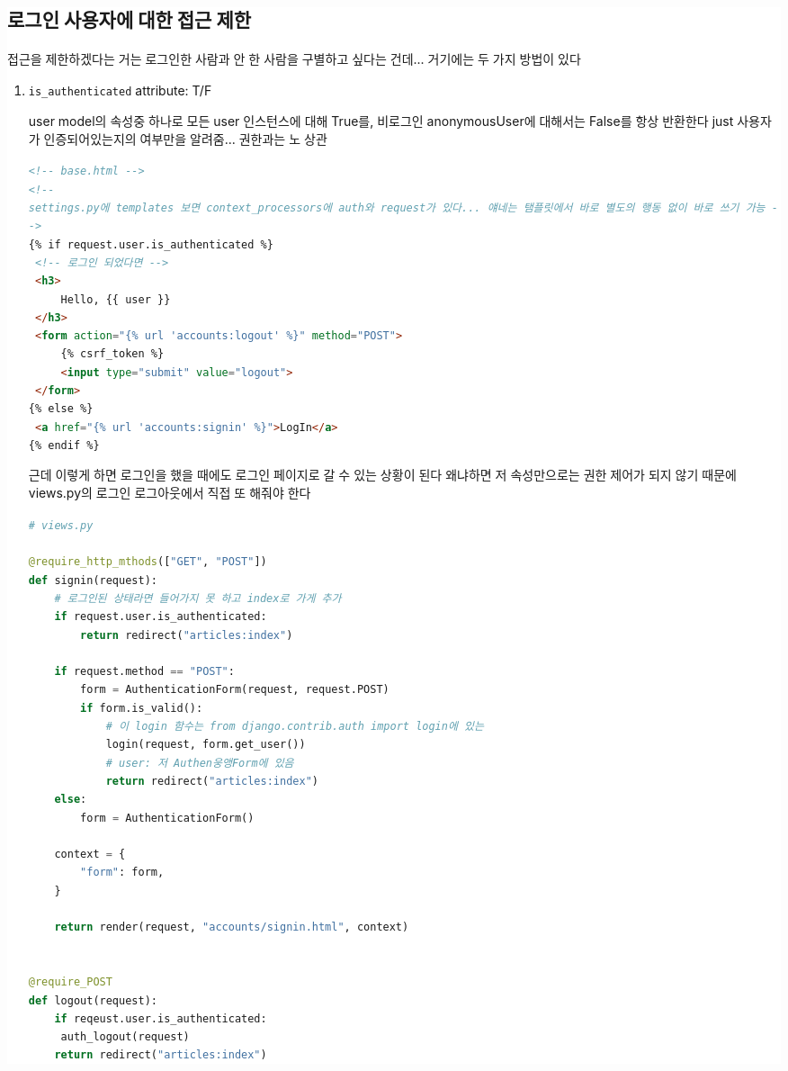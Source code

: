 

## 로그인 사용자에 대한 접근 제한

접근을 제한하겠다는 거는 로그인한 사람과 안 한 사람을 구별하고 싶다는 건데... 거기에는 두 가지 방법이 있다

1. `is_authenticated` attribute: T/F

   user model의 속성중 하나로 모든 user 인스턴스에 대해 True를, 비로그인 anonymousUser에 대해서는 False를 항상 반환한다
   just 사용자가 인증되어있는지의 여부만을 알려줌... 권한과는 노 상관

   ```html
   <!-- base.html -->
   <!-- 
   settings.py에 templates 보면 context_processors에 auth와 request가 있다... 얘네는 탬플릿에서 바로 별도의 행동 없이 바로 쓰기 가능 -->
   {% if request.user.is_authenticated %} 
   	<!-- 로그인 되었다면 -->
   	<h3>
       	Hello, {{ user }}
   	</h3>
   	<form action="{% url 'accounts:logout' %}" method="POST">
       	{% csrf_token %}
       	<input type="submit" value="logout">
   	</form>
   {% else %}
   	<a href="{% url 'accounts:signin' %}">LogIn</a>
   {% endif %}
   ```

   근데 이렇게 하면 로그인을 했을 때에도 로그인 페이지로 갈 수 있는 상황이 된다 왜냐하면 저 속성만으로는 권한 제어가 되지 않기 때문에 views.py의 로그인 로그아웃에서 직접 또 해줘야 한다

   ```python
   # views.py
   
   @require_http_mthods(["GET", "POST"])
   def signin(request):
       # 로그인된 상태라면 들어가지 못 하고 index로 가게 추가
       if request.user.is_authenticated:
           return redirect("articles:index")
       
       if request.method == "POST":
           form = AuthenticationForm(request, request.POST)
           if form.is_valid():
               # 이 login 함수는 from django.contrib.auth import login에 있는
               login(request, form.get_user())
               # user: 저 Authen웅앵Form에 있음
               return redirect("articles:index")
       else:
           form = AuthenticationForm()
           
       context = {
           "form": form,
       }
       
       return render(request, "accounts/signin.html", context)
   
   
   @require_POST
   def logout(request):
       if reqeust.user.is_authenticated:
   	    auth_logout(request)
       return redirect("articles:index")
   ```
